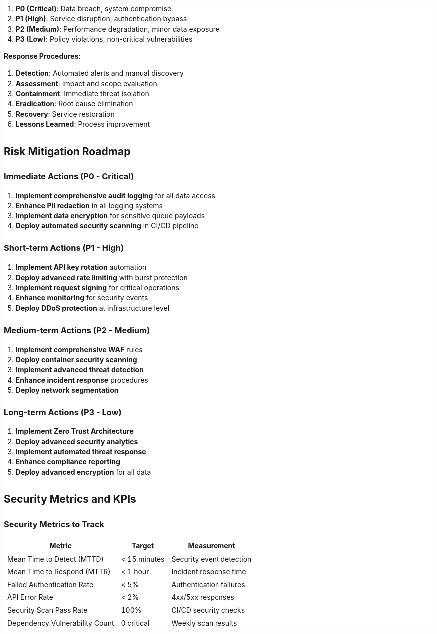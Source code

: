 1. **P0 (Critical)**: Data breach, system compromise
2. **P1 (High)**: Service disruption, authentication bypass
3. **P2 (Medium)**: Performance degradation, minor data exposure
4. **P3 (Low)**: Policy violations, non-critical vulnerabilities

**Response Procedures**:

1. **Detection**: Automated alerts and manual discovery
2. **Assessment**: Impact and scope evaluation
3. **Containment**: Immediate threat isolation
4. **Eradication**: Root cause elimination
5. **Recovery**: Service restoration
6. **Lessons Learned**: Process improvement

## Risk Mitigation Roadmap

### Immediate Actions (P0 - Critical)

1. **Implement comprehensive audit logging** for all data access
2. **Enhance PII redaction** in all logging systems
3. **Implement data encryption** for sensitive queue payloads
4. **Deploy automated security scanning** in CI/CD pipeline

### Short-term Actions (P1 - High)

1. **Implement API key rotation** automation
2. **Deploy advanced rate limiting** with burst protection
3. **Implement request signing** for critical operations
4. **Enhance monitoring** for security events
5. **Deploy DDoS protection** at infrastructure level

### Medium-term Actions (P2 - Medium)

1. **Implement comprehensive WAF** rules
2. **Deploy container security scanning**
3. **Implement advanced threat detection**
4. **Enhance incident response** procedures
5. **Deploy network segmentation**

### Long-term Actions (P3 - Low)

1. **Implement Zero Trust Architecture**
2. **Deploy advanced security analytics**
3. **Implement automated threat response**
4. **Enhance compliance reporting**
5. **Deploy advanced encryption** for all data

## Security Metrics and KPIs

### Security Metrics to Track

| Metric                         | Target       | Measurement              |
| ------------------------------ | ------------ | ------------------------ |
| Mean Time to Detect (MTTD)     | < 15 minutes | Security event detection |
| Mean Time to Respond (MTTR)    | < 1 hour     | Incident response time   |
| Failed Authentication Rate     | < 5%         | Authentication failures  |
| API Error Rate                 | < 2%         | 4xx/5xx responses        |
| Security Scan Pass Rate        | 100%         | CI/CD security checks    |
| Dependency Vulnerability Count | 0 critical   | Weekly scan results      |